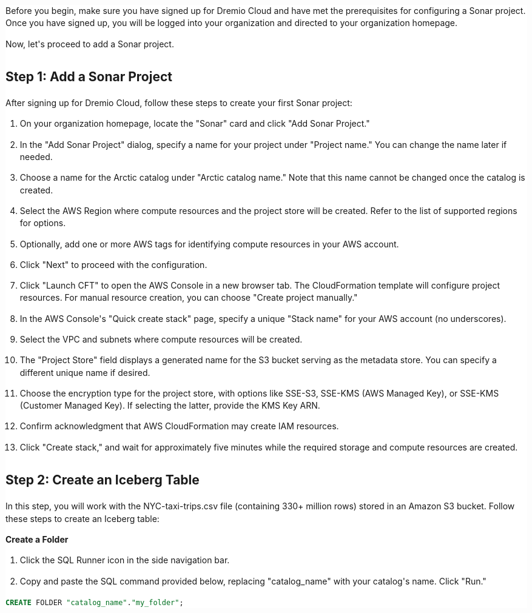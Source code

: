 Before you begin, make sure you have signed up for Dremio Cloud and have met the prerequisites for configuring a Sonar project. Once you have signed up, you will be logged into your organization and directed to your organization homepage.

Now, let's proceed to add a Sonar project.

## Step 1: Add a Sonar Project

After signing up for Dremio Cloud, follow these steps to create your first Sonar project:

1. On your organization homepage, locate the "Sonar" card and click "Add Sonar Project."

2. In the "Add Sonar Project" dialog, specify a name for your project under "Project name." You can change the name later if needed.

3. Choose a name for the Arctic catalog under "Arctic catalog name." Note that this name cannot be changed once the catalog is created.

4. Select the AWS Region where compute resources and the project store will be created. Refer to the list of supported regions for options.

5. Optionally, add one or more AWS tags for identifying compute resources in your AWS account.

6. Click "Next" to proceed with the configuration.

7. Click "Launch CFT" to open the AWS Console in a new browser tab. The CloudFormation template will configure project resources. For manual resource creation, you can choose "Create project manually."

8. In the AWS Console's "Quick create stack" page, specify a unique "Stack name" for your AWS account (no underscores).

9. Select the VPC and subnets where compute resources will be created.

10. The "Project Store" field displays a generated name for the S3 bucket serving as the metadata store. You can specify a different unique name if desired.

11. Choose the encryption type for the project store, with options like SSE-S3, SSE-KMS (AWS Managed Key), or SSE-KMS (Customer Managed Key). If selecting the latter, provide the KMS Key ARN.

12. Confirm acknowledgment that AWS CloudFormation may create IAM resources.

13. Click "Create stack," and wait for approximately five minutes while the required storage and compute resources are created.

## Step 2: Create an Iceberg Table

In this step, you will work with the NYC-taxi-trips.csv file (containing 330+ million rows) stored in an Amazon S3 bucket. Follow these steps to create an Iceberg table:

**Create a Folder**

1. Click the SQL Runner icon in the side navigation bar.

2. Copy and paste the SQL command provided below, replacing "catalog_name" with your catalog's name. Click "Run."

```sql
CREATE FOLDER "catalog_name"."my_folder";
```

